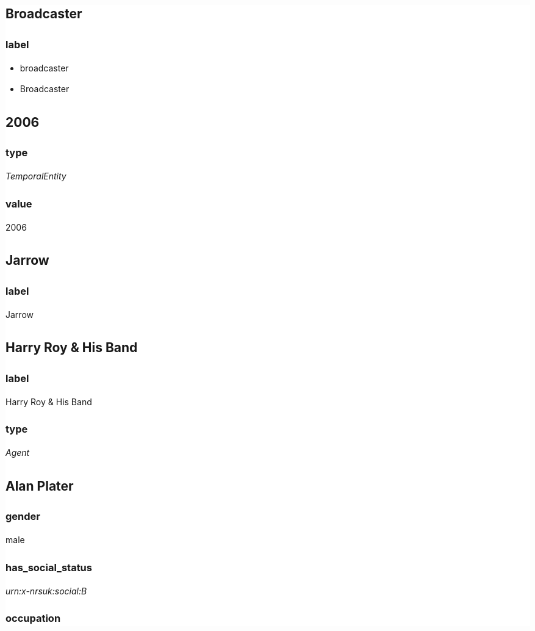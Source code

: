 ## Broadcaster

### label

 - broadcaster

 - Broadcaster

## 2006

### type


*TemporalEntity*

### value


2006

## Jarrow

### label


Jarrow

## Harry Roy & His Band

### label


Harry Roy & His Band

### type


*Agent*

## Alan Plater

### gender


male

### has_social_status


*urn:x-nrsuk:social:B*

### occupation
